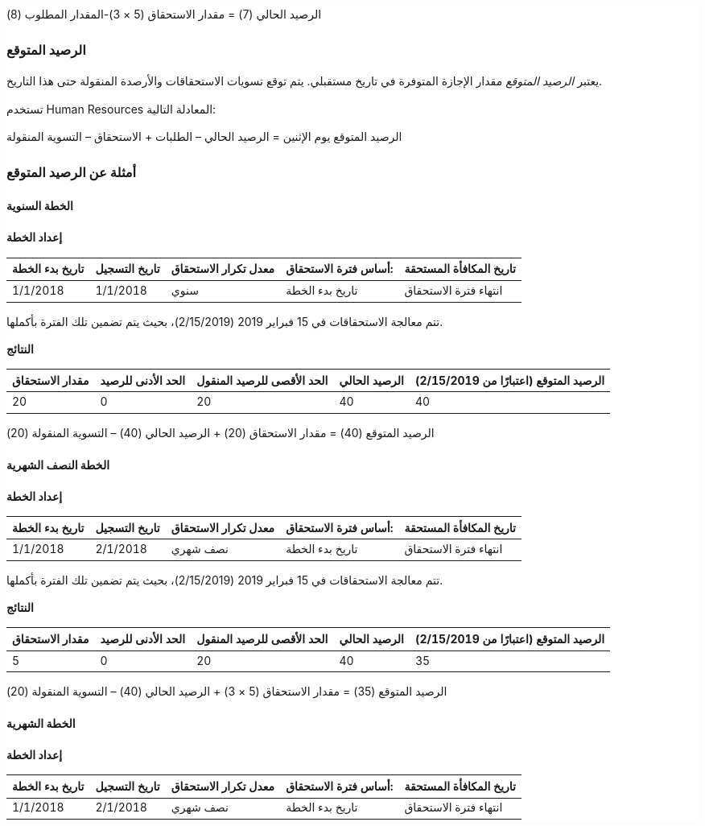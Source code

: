 الرصيد الحالي (7) = مقدار الاستحقاق (5 × 3)-المقدار المطلوب (8)

### <a name="forecasted-balance"></a>الرصيد المتوقع

يعتبر *الرصيد المتوقع* مقدار الإجازة المتوفرة في تاريخ مستقبلي. يتم توقع تسويات الاستحقاقات والأرصدة المنقولة حتى هذا التاريخ.

تستخدم Human Resources المعادلة التالية:

الرصيد المتوقع يوم الإثنين = الرصيد الحالي – الطلبات + الاستحقاق – التسوية المنقولة

### <a name="forecasted-balance-examples"></a>أمثلة عن الرصيد المتوقع

#### <a name="annual-plan"></a>الخطة السنوية

**إعداد الخطة**

| تاريخ بدء الخطة | تاريخ التسجيل | معدل تكرار الاستحقاق | أساس فترة الاستحقاق: | تاريخ المكافأة المستحقة    |
|-----------------|-----------------|-------------------|----------------------|-----------------------|
| 1/1/2018        | 1/1/2018        | سنوي            | تاريخ بدء الخطة      | انتهاء فترة الاستحقاق |

تتم معالجة الاستحقاقات في 15 فبراير 2019 (2/15/2019)، بحيث يتم تضمين تلك الفترة بأكملها.

**النتائج**

| مقدار الاستحقاق | الحد الأدنى للرصيد | الحد الأقصى للرصيد المنقول | الرصيد الحالي | الرصيد المتوقع (اعتبارًا من 2/15/2019) |
|----------------|-----------------|-----------------------|-----------------|--------------------------------------|
| 20             | 0               | 20                    | 40              | 40                                   |

الرصيد المتوقع (40) = مقدار الاستحقاق (20) + الرصيد الحالي (40) – التسوية المنقولة (20)

#### <a name="semimonthly-plan"></a>الخطة النصف الشهرية

**إعداد الخطة**

| تاريخ بدء الخطة | تاريخ التسجيل | معدل تكرار الاستحقاق | أساس فترة الاستحقاق: | تاريخ المكافأة المستحقة    |
|-----------------|-----------------|-------------------|----------------------|-----------------------|
| 1/1/2018        | 2/1/2018        | نصف شهري       | تاريخ بدء الخطة      | انتهاء فترة الاستحقاق |

تتم معالجة الاستحقاقات في 15 فبراير 2019 (2/15/2019)، بحيث يتم تضمين تلك الفترة بأكملها.

**النتائج**

| مقدار الاستحقاق | الحد الأدنى للرصيد | الحد الأقصى للرصيد المنقول | الرصيد الحالي | الرصيد المتوقع (اعتبارًا من 2/15/2019) |
|----------------|-----------------|-----------------------|-----------------|--------------------------------------|
| 5              | 0               | 20                    | 40              | 35                                   |

الرصيد المتوقع (35) = مقدار الاستحقاق (5 × 3) + الرصيد الحالي (40) – التسوية المنقولة (20)

#### <a name="monthly-plan"></a>الخطة الشهرية

**إعداد الخطة**

| تاريخ بدء الخطة | تاريخ التسجيل | معدل تكرار الاستحقاق | أساس فترة الاستحقاق: | تاريخ المكافأة المستحقة    |
|-----------------|-----------------|-------------------|----------------------|-----------------------|
| 1/1/2018        | 2/1/2018        | نصف شهري       | تاريخ بدء الخطة      | انتهاء فترة الاستحقاق |
